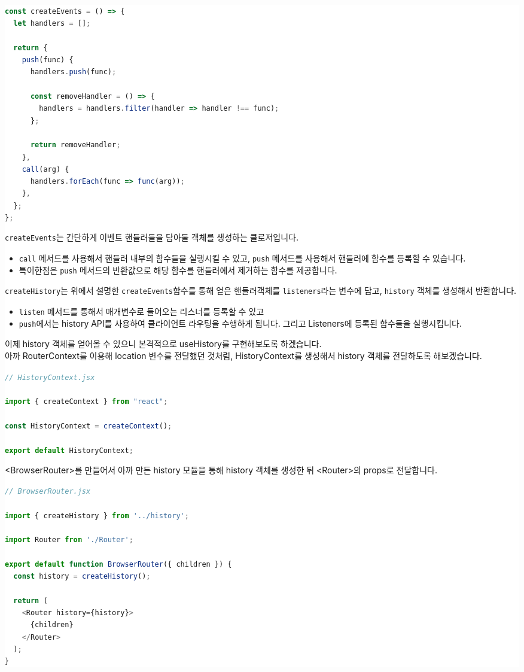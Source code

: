   ```js
  const createEvents = () => {
    let handlers = [];

    return {
      push(func) {
        handlers.push(func);
        
        const removeHandler = () => {
          handlers = handlers.filter(handler => handler !== func);
        };

        return removeHandler;
      },
      call(arg) {
        handlers.forEach(func => func(arg));
      },
    };
  };
  ```
  
  `createEvents`는 간단하게 이벤트 핸들러들을 담아둘 객체를 생성하는 클로저입니다. 
  - `call` 메서드를 사용해서 핸들러 내부의 함수들을 실행시킬 수 있고, `push` 메서드를 사용해서 핸들러에 함수를 등록할 수 있습니다.
  - 특이한점은 `push` 메서드의 반환값으로 해당 함수를 핸들러에서 제거하는 함수를 제공합니다.  

  `createHistory`는 위에서 설명한 `createEvents`함수를 통해 얻은 핸들러객체를 `listeners`라는 변수에 담고, `history` 객체를 생성해서 반환합니다. 
  - `listen` 메서드를 통해서 매개변수로 들어오는 리스너를 등록할 수 있고
  - `push`에서는 history API를 사용하여 클라이언트 라우팅을 수행하게 됩니다. 그리고 Listeners에 등록된 함수들을 실행시킵니다.  

  이제 history 객체를 얻어올 수 있으니 본격적으로 useHistory를 구현해보도록 하겠습니다.  
  아까 RouterContext를 이용해 location 변수를 전달했던 것처럼, HistoryContext를 생성해서 history 객체를 전달하도록 해보겠습니다.

  ```js
  // HistoryContext.jsx

  import { createContext } from "react";

  const HistoryContext = createContext();

  export default HistoryContext;
  ```

  \<BrowserRouter\>를 만들어서 아까 만든 history 모듈을 통해 history 객체를 생성한 뒤 \<Router\>의 props로 전달합니다.

  ```js
  // BrowserRouter.jsx

  import { createHistory } from '../history';

  import Router from './Router';

  export default function BrowserRouter({ children }) {
    const history = createHistory();

    return (
      <Router history={history}>
        {children}
      </Router>
    );
  }
  ```
